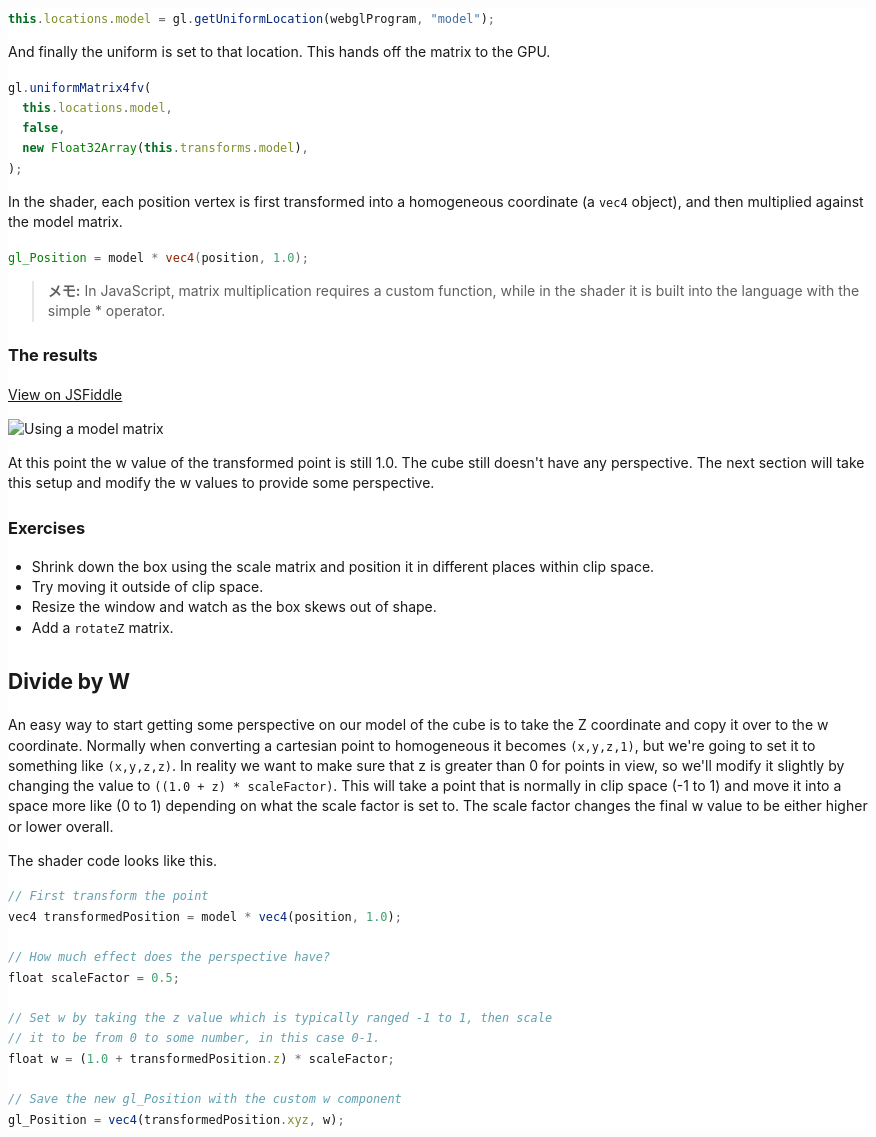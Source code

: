 ```js
this.locations.model = gl.getUniformLocation(webglProgram, "model");
```

And finally the uniform is set to that location. This hands off the matrix to the GPU.

```js
gl.uniformMatrix4fv(
  this.locations.model,
  false,
  new Float32Array(this.transforms.model),
);
```

In the shader, each position vertex is first transformed into a homogeneous coordinate (a `vec4` object), and then multiplied against the model matrix.

```glsl
gl_Position = model * vec4(position, 1.0);
```

> **メモ:** In JavaScript, matrix multiplication requires a custom function, while in the shader it is built into the language with the simple \* operator.

### The results

[View on JSFiddle](https://jsfiddle.net/5jofzgsh)

![Using a model matrix](part3.png)

At this point the w value of the transformed point is still 1.0. The cube still doesn't have any perspective. The next section will take this setup and modify the w values to provide some perspective.

### Exercises

- Shrink down the box using the scale matrix and position it in different places within clip space.
- Try moving it outside of clip space.
- Resize the window and watch as the box skews out of shape.
- Add a `rotateZ` matrix.

## Divide by W

An easy way to start getting some perspective on our model of the cube is to take the Z coordinate and copy it over to the w coordinate. Normally when converting a cartesian point to homogeneous it becomes `(x,y,z,1)`, but we're going to set it to something like `(x,y,z,z)`. In reality we want to make sure that z is greater than 0 for points in view, so we'll modify it slightly by changing the value to `((1.0 + z) * scaleFactor)`. This will take a point that is normally in clip space (-1 to 1) and move it into a space more like (0 to 1) depending on what the scale factor is set to. The scale factor changes the final w value to be either higher or lower overall.

The shader code looks like this.

```js
// First transform the point
vec4 transformedPosition = model * vec4(position, 1.0);

// How much effect does the perspective have?
float scaleFactor = 0.5;

// Set w by taking the z value which is typically ranged -1 to 1, then scale
// it to be from 0 to some number, in this case 0-1.
float w = (1.0 + transformedPosition.z) * scaleFactor;

// Save the new gl_Position with the custom w component
gl_Position = vec4(transformedPosition.xyz, w);
```
